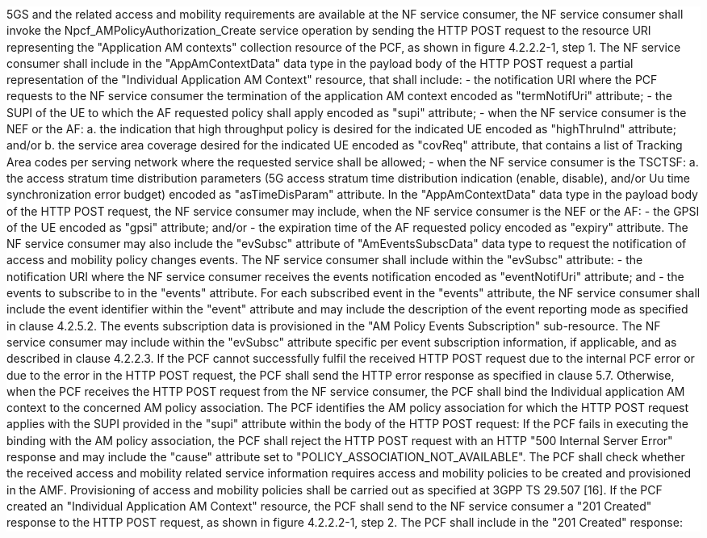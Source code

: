 5GS and the related access and mobility requirements are available at the NF
service consumer, the NF service consumer shall invoke the
Npcf_AMPolicyAuthorization_Create service operation by sending the HTTP POST
request to the resource URI representing the \"Application AM contexts\"
collection resource of the PCF, as shown in figure 4.2.2.2-1, step 1.
The NF service consumer shall include in the \"AppAmContextData\" data type in
the payload body of the HTTP POST request a partial representation of the
\"Individual Application AM Context\" resource, that shall include:
\- the notification URI where the PCF requests to the NF service consumer the
termination of the application AM context encoded as \"termNotifUri\"
attribute;
\- the SUPI of the UE to which the AF requested policy shall apply encoded as
\"supi\" attribute;
\- when the NF service consumer is the NEF or the AF:
a. the indication that high throughput policy is desired for the indicated UE
encoded as \"highThruInd\" attribute; and/or
b. the service area coverage desired for the indicated UE encoded as
\"covReq\" attribute, that contains a list of Tracking Area codes per serving
network where the requested service shall be allowed;
\- when the NF service consumer is the TSCTSF:
a. the access stratum time distribution parameters (5G access stratum time
distribution indication (enable, disable), and/or Uu time synchronization
error budget) encoded as \"asTimeDisParam\" attribute.
In the \"AppAmContextData\" data type in the payload body of the HTTP POST
request, the NF service consumer may include, when the NF service consumer is
the NEF or the AF:
\- the GPSI of the UE encoded as \"gpsi\" attribute; and/or
\- the expiration time of the AF requested policy encoded as \"expiry\"
attribute.
The NF service consumer may also include the \"evSubsc\" attribute of
\"AmEventsSubscData\" data type to request the notification of access and
mobility policy changes events. The NF service consumer shall include within
the \"evSubsc\" attribute:
\- the notification URI where the NF service consumer receives the events
notification encoded as \"eventNotifUri\" attribute; and
\- the events to subscribe to in the \"events\" attribute. For each subscribed
event in the \"events\" attribute, the NF service consumer shall include the
event identifier within the \"event\" attribute and may include the
description of the event reporting mode as specified in clause 4.2.5.2.
The events subscription data is provisioned in the \"AM Policy Events
Subscription\" sub-resource.
The NF service consumer may include within the \"evSubsc\" attribute specific
per event subscription information, if applicable, and as described in clause
4.2.2.3.
If the PCF cannot successfully fulfil the received HTTP POST request due to
the internal PCF error or due to the error in the HTTP POST request, the PCF
shall send the HTTP error response as specified in clause 5.7.
Otherwise, when the PCF receives the HTTP POST request from the NF service
consumer, the PCF shall bind the Individual application AM context to the
concerned AM policy association. The PCF identifies the AM policy association
for which the HTTP POST request applies with the SUPI provided in the \"supi\"
attribute within the body of the HTTP POST request:
If the PCF fails in executing the binding with the AM policy association, the
PCF shall reject the HTTP POST request with an HTTP \"500 Internal Server
Error\" response and may include the \"cause\" attribute set to
\"POLICY_ASSOCIATION_NOT_AVAILABLE\".
The PCF shall check whether the received access and mobility related service
information requires access and mobility policies to be created and
provisioned in the AMF. Provisioning of access and mobility policies shall be
carried out as specified at 3GPP TS 29.507 [16].
If the PCF created an \"Individual Application AM Context\" resource, the PCF
shall send to the NF service consumer a \"201 Created\" response to the HTTP
POST request, as shown in figure 4.2.2.2-1, step 2. The PCF shall include in
the \"201 Created\" response: